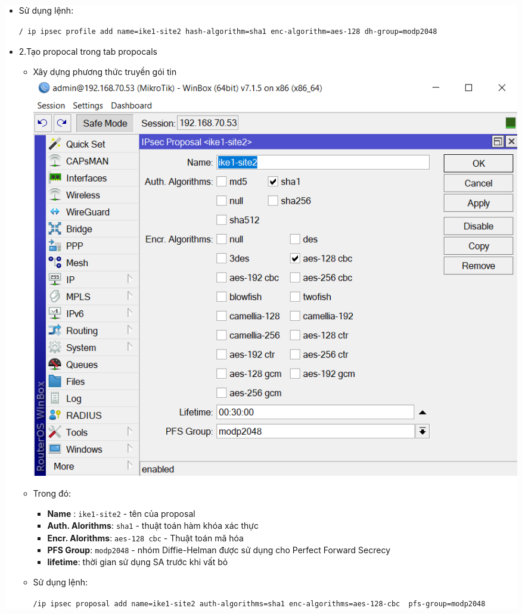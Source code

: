   - Sử dụng lệnh:

        / ip ipsec profile add name=ike1-site2 hash-algorithm=sha1 enc-algorithm=aes-128 dh-group=modp2048 
- 2.Tạo propocal trong tab propocals
  - Xây dựng phương thức truyền gói tin 
   ![image](image/Screenshot_11.png)

  - Trong đó: 
    - **Name** : `ike1-site2` - tên của proposal
    - **Auth. Alorithms**: `sha1` - thuật toán hàm khóa xác thực
    - **Encr. Alorithms**: `aes-128 cbc` - Thuật toán mã hóa
    - **PFS Group**: `modp2048` - nhóm Diffie-Helman được sử dụng cho Perfect Forward Secrecy
    - **lifetime**: thời gian sử dụng SA trước khi vất bỏ 

  - Sử dụng lệnh:

        /ip ipsec proposal add name=ike1-site2 auth-algorithms=sha1 enc-algorithms=aes-128-cbc  pfs-group=modp2048 
